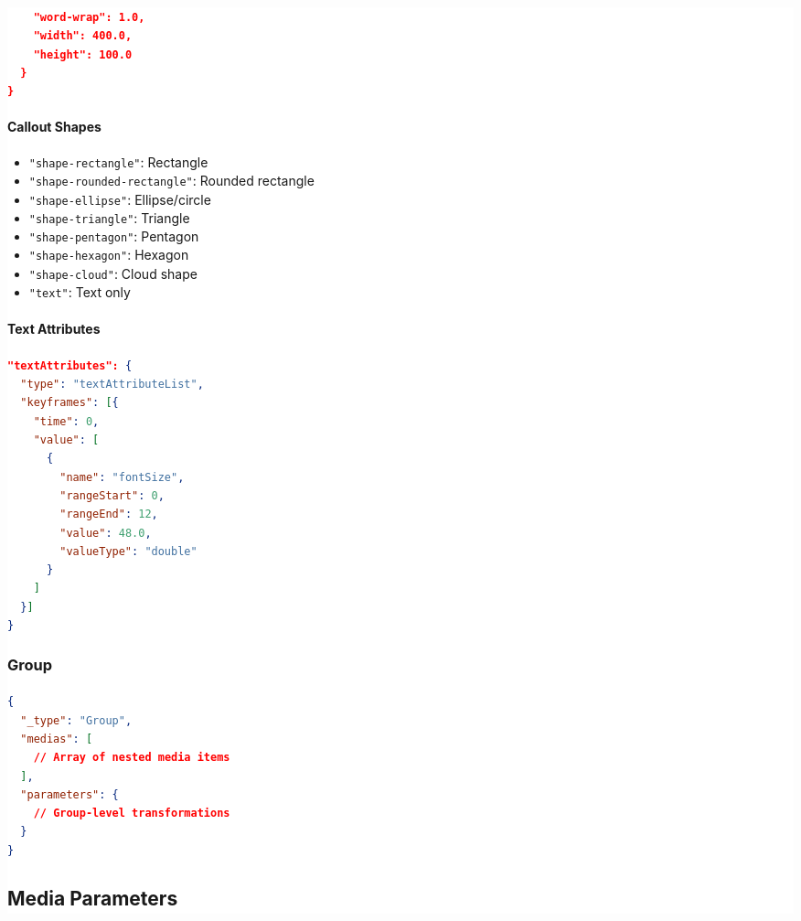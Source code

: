```json
    "word-wrap": 1.0,
    "width": 400.0,
    "height": 100.0
  }
}
```

#### Callout Shapes
- `"shape-rectangle"`: Rectangle
- `"shape-rounded-rectangle"`: Rounded rectangle
- `"shape-ellipse"`: Ellipse/circle
- `"shape-triangle"`: Triangle
- `"shape-pentagon"`: Pentagon
- `"shape-hexagon"`: Hexagon
- `"shape-cloud"`: Cloud shape
- `"text"`: Text only

#### Text Attributes
```json
"textAttributes": {
  "type": "textAttributeList",
  "keyframes": [{
    "time": 0,
    "value": [
      {
        "name": "fontSize",
        "rangeStart": 0,
        "rangeEnd": 12,
        "value": 48.0,
        "valueType": "double"
      }
    ]
  }]
}
```

### Group
```json
{
  "_type": "Group",
  "medias": [
    // Array of nested media items
  ],
  "parameters": {
    // Group-level transformations
  }
}
```

## Media Parameters
